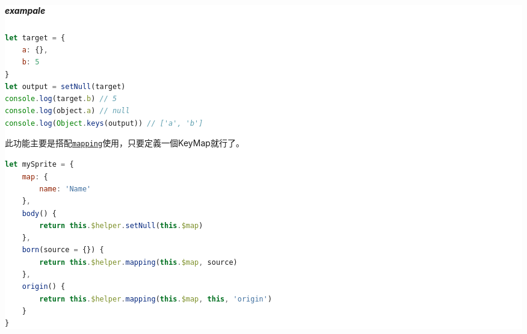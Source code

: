 ##### exampale

```js
let target = {
    a: {},
    b: 5
}
let output = setNull(target)
console.log(target.b) // 5
console.log(object.a) // null
console.log(Object.keys(output)) // ['a', 'b']
```

此功能主要是搭配[`mapping`](#mapping)使用，只要定義一個KeyMap就行了。

```js
let mySprite = {
    map: {
        name: 'Name'
    },
    body() {
        return this.$helper.setNull(this.$map)
    },
    born(source = {}) {
        return this.$helper.mapping(this.$map, source)
    },
    origin() {
        return this.$helper.mapping(this.$map, this, 'origin')
    }
}
```
